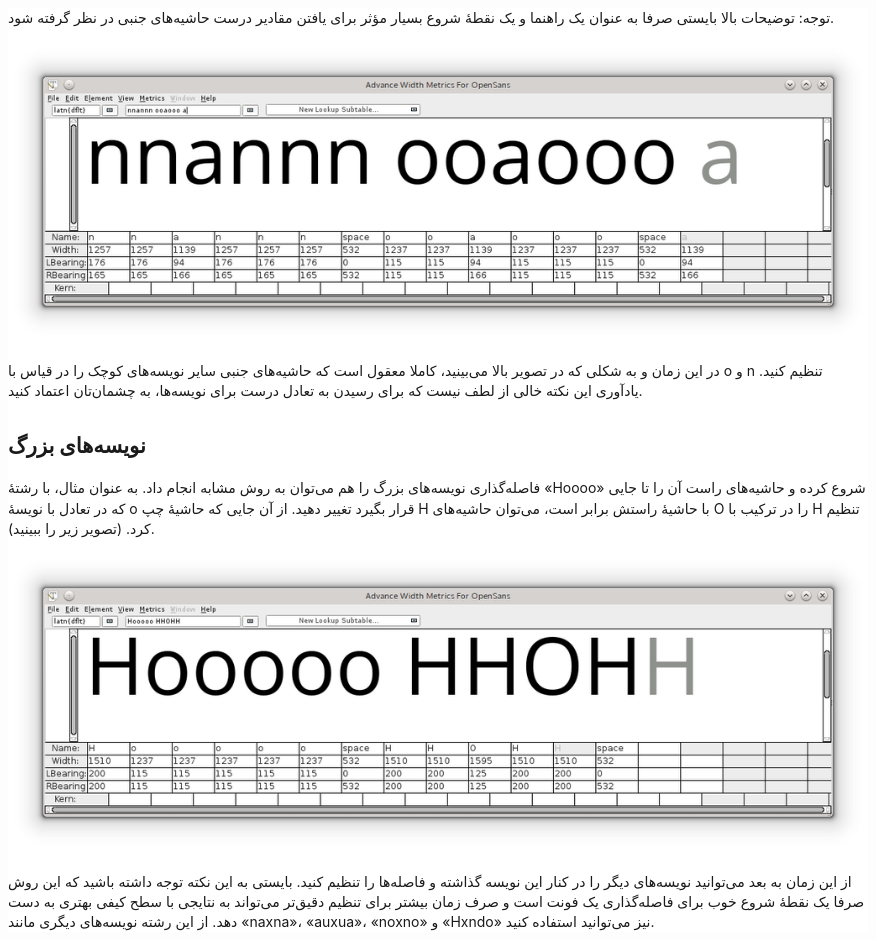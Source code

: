 توجه: توضیحات بالا بایستی صرفا به عنوان یک راهنما و یک نقطهٔ شروع بسیار مؤثر برای یافتن مقادیر درست حاشیه‌های جنبی در نظر گرفته شود.

<img src="images/snapshot2.png" alt="">

در این زمان و به شکلی که در تصویر بالا می‌بینید، کاملا معقول است که حاشیه‌های جنبی سایر نویسه‌های کوچک را در قیاس با o و n تنظیم کنید.
یادآوری این نکته خالی از لطف نیست که برای رسیدن به تعادل درست برای نویسه‌ها، به چشمان‌تان اعتماد کنید.

## نویسه‌های بزرگ

فاصله‌گذاری نویسه‌های بزرگ را هم می‌توان به روش مشابه انجام داد.
به عنوان مثال، با رشتهٔ «Hoooo» شروع کرده و حاشیه‌های راست آن را تا جایی که در تعادل با نویسهٔ o قرار بگیرد تغییر دهید.
از آن جایی که حاشیهٔ چپ H با حاشیهٔ راستش برابر است، می‌توان حاشیه‌های O را در ترکیب با H تنظیم کرد. (تصویر زیر را ببینید).

<img src="images/snapshot3.png" alt="">

از این زمان به بعد می‌توانید نویسه‌های دیگر را در کنار این نویسه گذاشته و فاصله‌ها را تنظیم کنید.
بایستی به این نکته توجه داشته باشید که این روش صرفا یک نقطهٔ شروع خوب برای فاصله‌گذاری یک فونت است و صرف زمان بیشتر برای تنظیم دقیق‌تر می‌تواند به نتایجی با سطح کیفی بهتری به دست دهد.
از این رشته نویسه‌های دیگری مانند «naxna»، «auxua»، «noxno» و «Hxndo» نیز می‌توانید استفاده کنید.
